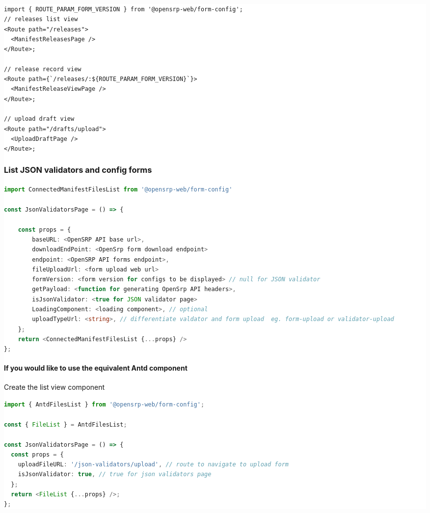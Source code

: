 ```tsx
import { ROUTE_PARAM_FORM_VERSION } from '@opensrp-web/form-config';
// releases list view
<Route path="/releases">
  <ManifestReleasesPage />
</Route>;

// release record view
<Route path={`/releases/:${ROUTE_PARAM_FORM_VERSION}`}>
  <ManifestReleaseViewPage />
</Route>;

// upload draft view
<Route path="/drafts/upload">
  <UploadDraftPage />
</Route>;
```

### List JSON validators and config forms

```typescript
import ConnectedManifestFilesList from '@opensrp-web/form-config'

const JsonValidatorsPage = () => {

    const props = {
        baseURL: <OpenSRP API base url>,
        downloadEndPoint: <OpenSrp form download endpoint>
        endpoint: <OpenSRP API forms endpoint>,
        fileUploadUrl: <form upload web url>
        formVersion: <form version for configs to be displayed> // null for JSON validator
        getPayload: <function for generating OpenSrp API headers>,
        isJsonValidator: <true for JSON validator page>
        LoadingComponent: <loading component>, // optional
        uploadTypeUrl: <string>, // differentiate valdator and form upload  eg. form-upload or validator-upload
    };
    return <ConnectedManifestFilesList {...props} />
};
```

#### If you would like to use the equivalent Antd component

Create the list view component

```ts
import { AntdFilesList } from '@opensrp-web/form-config';

const { FileList } = AntdFilesList;

const JsonValidatorsPage = () => {
  const props = {
    uploadFileURL: '/json-validators/upload', // route to navigate to upload form
    isJsonValidator: true, // true for json validators page
  };
  return <FileList {...props} />;
};
```
